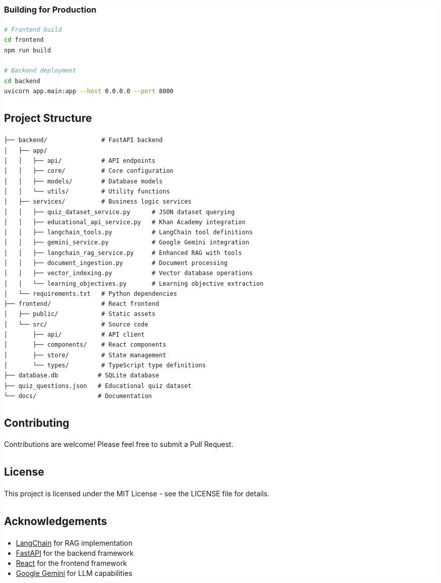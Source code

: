 ### Building for Production
```bash
# Frontend build
cd frontend
npm run build

# Backend deployment
cd backend
uvicorn app.main:app --host 0.0.0.0 --port 8000
```

## Project Structure

```
├── backend/               # FastAPI backend
│   ├── app/
│   │   ├── api/           # API endpoints
│   │   ├── core/          # Core configuration
│   │   ├── models/        # Database models
│   │   └── utils/         # Utility functions
│   ├── services/          # Business logic services
│   │   ├── quiz_dataset_service.py      # JSON dataset querying
│   │   ├── educational_api_service.py   # Khan Academy integration
│   │   ├── langchain_tools.py           # LangChain tool definitions
│   │   ├── gemini_service.py            # Google Gemini integration
│   │   ├── langchain_rag_service.py     # Enhanced RAG with tools
│   │   ├── document_ingestion.py        # Document processing
│   │   ├── vector_indexing.py           # Vector database operations
│   │   └── learning_objectives.py       # Learning objective extraction
│   └── requirements.txt   # Python dependencies
├── frontend/              # React frontend
│   ├── public/            # Static assets
│   └── src/               # Source code
│       ├── api/           # API client
│       ├── components/    # React components
│       ├── store/         # State management
│       └── types/         # TypeScript type definitions
├── database.db           # SQLite database
├── quiz_questions.json   # Educational quiz dataset
└── docs/                 # Documentation
```

## Contributing

Contributions are welcome! Please feel free to submit a Pull Request.

## License

This project is licensed under the MIT License - see the LICENSE file for details.

## Acknowledgements

- [LangChain](https://github.com/langchain-ai/langchain) for RAG implementation
- [FastAPI](https://fastapi.tiangolo.com/) for the backend framework
- [React](https://reactjs.org/) for the frontend framework
- [Google Gemini](https://ai.google.dev/) for LLM capabilities